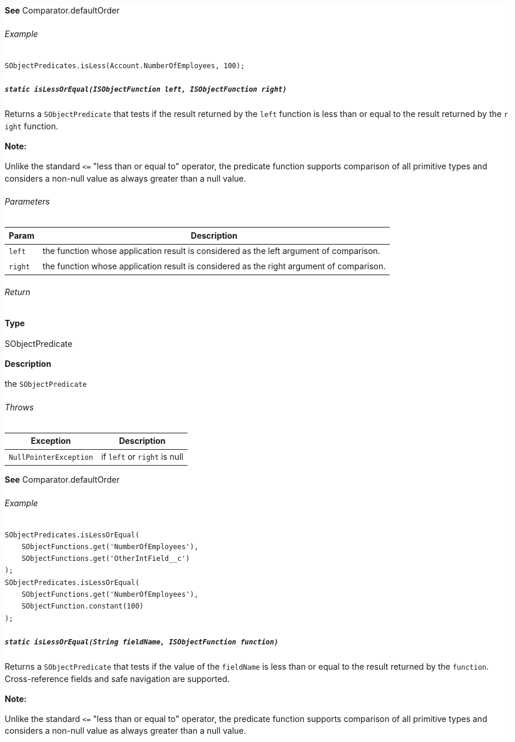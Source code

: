 
**See** Comparator.defaultOrder

###### Example
```apex
SObjectPredicates.isLess(Account.NumberOfEmployees, 100);
```

##### `static isLessOrEqual(ISObjectFunction left, ISObjectFunction right)`

Returns a `SObjectPredicate` that tests if the result returned by the `left` function is less than or equal to the result returned by the `right` function. <p><strong>Note: </strong></p> <p>Unlike the standard `<=` &quot;less than or equal to&quot; operator, the predicate function supports comparison of all primitive types and considers a non-null value as always greater than a null value.</p>

###### Parameters
|Param|Description|
|---|---|
|`left`|the function whose application result is considered as the left argument of comparison.|
|`right`|the function whose application result is considered as the right argument of comparison.|

###### Return

**Type**

SObjectPredicate

**Description**

the `SObjectPredicate`

###### Throws
|Exception|Description|
|---|---|
|`NullPointerException`|if `left` or `right` is null|


**See** Comparator.defaultOrder

###### Example
```apex
SObjectPredicates.isLessOrEqual(
    SObjectFunctions.get('NumberOfEmployees'),
    SObjectFunctions.get('OtherIntField__c')
);
SObjectPredicates.isLessOrEqual(
    SObjectFunctions.get('NumberOfEmployees'),
    SObjectFunction.constant(100)
);
```

##### `static isLessOrEqual(String fieldName, ISObjectFunction function)`

Returns a `SObjectPredicate` that tests if the value of the `fieldName` is less than or equal to the result returned by the `function`. Cross-reference fields and safe navigation are supported. <p><strong>Note: </strong></p> <p>Unlike the standard `<=` &quot;less than or equal to&quot; operator, the predicate function supports comparison of all primitive types and considers a non-null value as always greater than a null value.</p>
